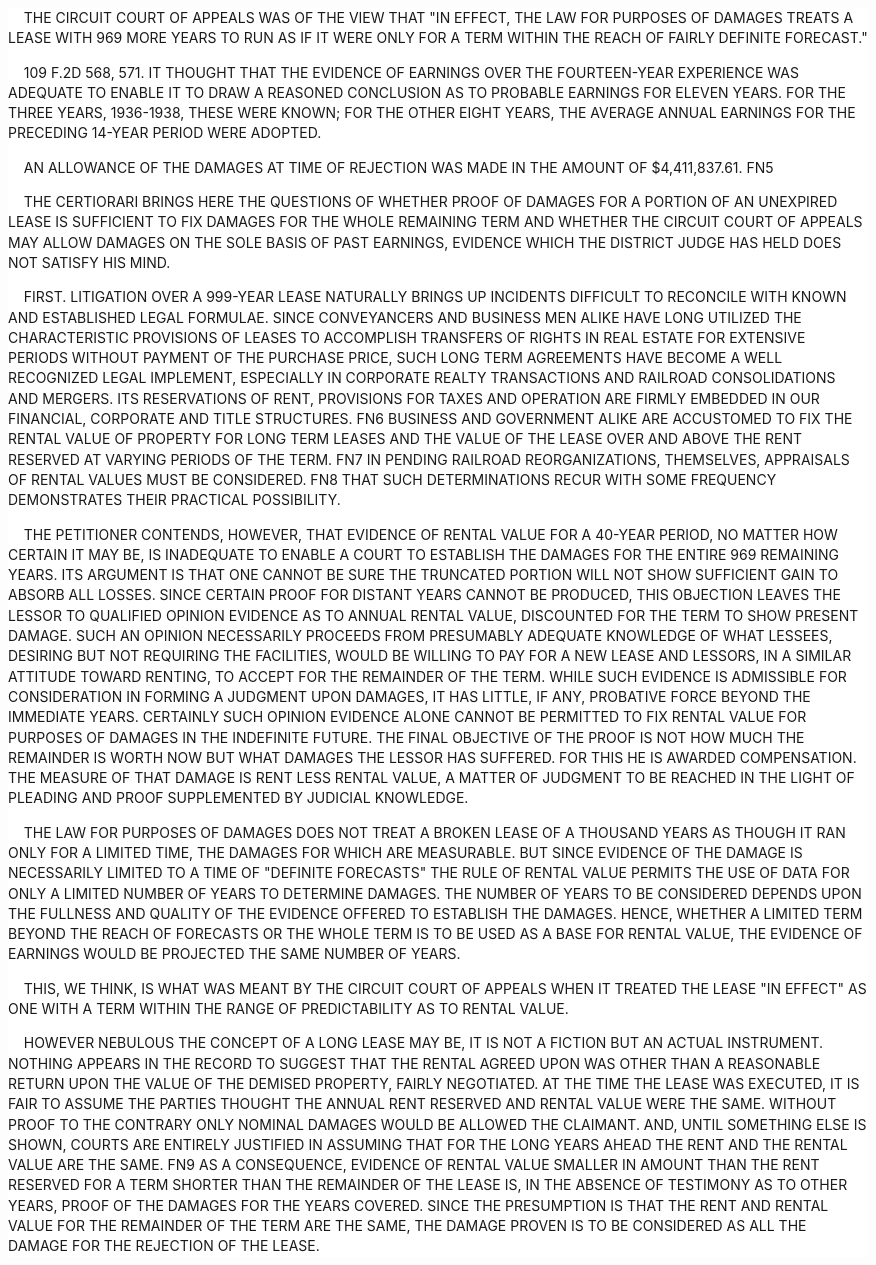     THE CIRCUIT COURT OF APPEALS WAS OF THE VIEW THAT "IN EFFECT, THE LAW FOR PURPOSES OF DAMAGES TREATS A LEASE WITH 969 MORE YEARS TO RUN AS IF IT WERE ONLY FOR A TERM WITHIN THE REACH OF FAIRLY DEFINITE FORECAST."

    109 F.2D 568, 571.  IT THOUGHT THAT THE EVIDENCE OF EARNINGS OVER THE FOURTEEN-YEAR EXPERIENCE WAS ADEQUATE TO ENABLE IT TO DRAW A REASONED CONCLUSION AS TO PROBABLE EARNINGS FOR ELEVEN YEARS.  FOR THE THREE YEARS, 1936-1938, THESE WERE KNOWN; FOR THE OTHER EIGHT YEARS, THE AVERAGE ANNUAL EARNINGS FOR THE PRECEDING 14-YEAR PERIOD WERE ADOPTED.

    AN ALLOWANCE OF THE DAMAGES AT TIME OF REJECTION WAS MADE IN THE AMOUNT OF $4,411,837.61.  FN5

    THE CERTIORARI BRINGS HERE THE QUESTIONS OF WHETHER PROOF OF DAMAGES FOR A PORTION OF AN UNEXPIRED LEASE IS SUFFICIENT TO FIX DAMAGES FOR THE WHOLE REMAINING TERM AND WHETHER THE CIRCUIT COURT OF APPEALS MAY ALLOW DAMAGES ON THE SOLE BASIS OF PAST EARNINGS, EVIDENCE WHICH THE DISTRICT JUDGE HAS HELD DOES NOT SATISFY HIS MIND.

    FIRST.  LITIGATION OVER A 999-YEAR LEASE NATURALLY BRINGS UP INCIDENTS DIFFICULT TO RECONCILE WITH KNOWN AND ESTABLISHED LEGAL FORMULAE.  SINCE CONVEYANCERS AND BUSINESS MEN ALIKE HAVE LONG UTILIZED THE CHARACTERISTIC PROVISIONS OF LEASES TO ACCOMPLISH TRANSFERS OF RIGHTS IN REAL ESTATE FOR EXTENSIVE PERIODS WITHOUT PAYMENT OF THE PURCHASE PRICE, SUCH LONG TERM AGREEMENTS HAVE BECOME A WELL RECOGNIZED LEGAL IMPLEMENT, ESPECIALLY IN CORPORATE REALTY TRANSACTIONS AND RAILROAD CONSOLIDATIONS AND MERGERS.  ITS RESERVATIONS OF RENT, PROVISIONS FOR TAXES AND OPERATION ARE FIRMLY EMBEDDED IN OUR FINANCIAL, CORPORATE AND TITLE STRUCTURES.  FN6  BUSINESS AND GOVERNMENT ALIKE ARE ACCUSTOMED TO FIX THE RENTAL VALUE OF PROPERTY FOR LONG TERM LEASES AND THE VALUE OF THE LEASE OVER AND ABOVE THE RENT RESERVED AT VARYING PERIODS OF THE TERM.  FN7  IN PENDING RAILROAD REORGANIZATIONS, THEMSELVES, APPRAISALS OF RENTAL VALUES MUST BE CONSIDERED.  FN8  THAT SUCH DETERMINATIONS RECUR WITH SOME FREQUENCY DEMONSTRATES THEIR PRACTICAL POSSIBILITY.

    THE PETITIONER CONTENDS, HOWEVER, THAT EVIDENCE OF RENTAL VALUE FOR A 40-YEAR PERIOD, NO MATTER HOW CERTAIN IT MAY BE, IS INADEQUATE TO ENABLE A COURT TO ESTABLISH THE DAMAGES FOR THE ENTIRE 969 REMAINING YEARS.  ITS ARGUMENT IS THAT ONE CANNOT BE SURE THE TRUNCATED PORTION WILL NOT SHOW SUFFICIENT GAIN TO ABSORB ALL LOSSES.  SINCE CERTAIN PROOF FOR DISTANT YEARS CANNOT BE PRODUCED, THIS OBJECTION LEAVES THE LESSOR TO QUALIFIED OPINION EVIDENCE AS TO ANNUAL RENTAL VALUE, DISCOUNTED FOR THE TERM TO SHOW PRESENT DAMAGE.  SUCH AN OPINION NECESSARILY PROCEEDS FROM PRESUMABLY ADEQUATE KNOWLEDGE OF WHAT LESSEES, DESIRING BUT NOT REQUIRING THE FACILITIES, WOULD BE WILLING TO PAY FOR A NEW LEASE AND LESSORS, IN A SIMILAR ATTITUDE TOWARD RENTING, TO ACCEPT FOR THE REMAINDER OF THE TERM.  WHILE SUCH EVIDENCE IS ADMISSIBLE FOR CONSIDERATION IN FORMING A JUDGMENT UPON DAMAGES, IT HAS LITTLE, IF ANY, PROBATIVE FORCE BEYOND THE IMMEDIATE YEARS.  CERTAINLY SUCH OPINION EVIDENCE ALONE CANNOT BE PERMITTED TO FIX RENTAL VALUE FOR PURPOSES OF DAMAGES IN THE INDEFINITE FUTURE.  THE FINAL OBJECTIVE OF THE PROOF IS NOT HOW MUCH THE REMAINDER IS WORTH NOW BUT WHAT DAMAGES THE LESSOR HAS SUFFERED.  FOR THIS HE IS AWARDED COMPENSATION.  THE MEASURE OF THAT DAMAGE IS RENT LESS RENTAL VALUE, A MATTER OF JUDGMENT TO BE REACHED IN THE LIGHT OF PLEADING AND PROOF SUPPLEMENTED BY JUDICIAL KNOWLEDGE.

    THE LAW FOR PURPOSES OF DAMAGES DOES NOT TREAT A BROKEN LEASE OF A THOUSAND YEARS AS THOUGH IT RAN ONLY FOR A LIMITED TIME, THE DAMAGES FOR WHICH ARE MEASURABLE.  BUT SINCE EVIDENCE OF THE DAMAGE IS NECESSARILY LIMITED TO A TIME OF "DEFINITE FORECASTS" THE RULE OF RENTAL VALUE PERMITS THE USE OF DATA FOR ONLY A LIMITED NUMBER OF YEARS TO DETERMINE DAMAGES.  THE NUMBER OF YEARS TO BE CONSIDERED DEPENDS UPON THE FULLNESS AND QUALITY OF THE EVIDENCE OFFERED TO ESTABLISH THE DAMAGES.  HENCE, WHETHER A LIMITED TERM BEYOND THE REACH OF FORECASTS OR THE WHOLE TERM IS TO BE USED AS A BASE FOR RENTAL VALUE, THE EVIDENCE OF EARNINGS WOULD BE PROJECTED THE SAME NUMBER OF YEARS.

    THIS, WE THINK, IS WHAT WAS MEANT BY THE CIRCUIT COURT OF APPEALS WHEN IT TREATED THE LEASE "IN EFFECT" AS ONE WITH A TERM WITHIN THE RANGE OF PREDICTABILITY AS TO RENTAL VALUE.

    HOWEVER NEBULOUS THE CONCEPT OF A LONG LEASE MAY BE, IT IS NOT A FICTION BUT AN ACTUAL INSTRUMENT.  NOTHING APPEARS IN THE RECORD TO SUGGEST THAT THE RENTAL AGREED UPON WAS OTHER THAN A REASONABLE RETURN UPON THE VALUE OF THE DEMISED PROPERTY, FAIRLY NEGOTIATED.  AT THE TIME THE LEASE WAS EXECUTED, IT IS FAIR TO ASSUME THE PARTIES THOUGHT THE ANNUAL RENT RESERVED AND RENTAL VALUE WERE THE SAME.  WITHOUT PROOF TO THE CONTRARY ONLY NOMINAL DAMAGES WOULD BE ALLOWED THE CLAIMANT.  AND, UNTIL SOMETHING ELSE IS SHOWN, COURTS ARE ENTIRELY JUSTIFIED IN ASSUMING THAT FOR THE LONG YEARS AHEAD THE RENT AND THE RENTAL VALUE ARE THE SAME.  FN9  AS A CONSEQUENCE, EVIDENCE OF RENTAL VALUE SMALLER IN AMOUNT THAN THE RENT RESERVED FOR A TERM SHORTER THAN THE REMAINDER OF THE LEASE IS, IN THE ABSENCE OF TESTIMONY AS TO OTHER YEARS, PROOF OF THE DAMAGES FOR THE YEARS COVERED.  SINCE THE PRESUMPTION IS THAT THE RENT AND RENTAL VALUE FOR THE REMAINDER OF THE TERM ARE THE SAME, THE DAMAGE PROVEN IS TO BE CONSIDERED AS ALL THE DAMAGE FOR THE REJECTION OF THE LEASE.
